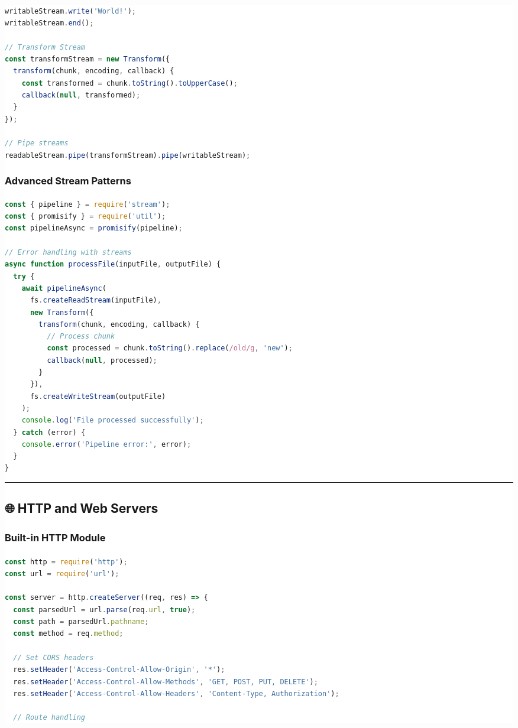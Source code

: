 ```javascript
writableStream.write('World!');
writableStream.end();

// Transform Stream
const transformStream = new Transform({
  transform(chunk, encoding, callback) {
    const transformed = chunk.toString().toUpperCase();
    callback(null, transformed);
  }
});

// Pipe streams
readableStream.pipe(transformStream).pipe(writableStream);
```

### **Advanced Stream Patterns**

```javascript
const { pipeline } = require('stream');
const { promisify } = require('util');
const pipelineAsync = promisify(pipeline);

// Error handling with streams
async function processFile(inputFile, outputFile) {
  try {
    await pipelineAsync(
      fs.createReadStream(inputFile),
      new Transform({
        transform(chunk, encoding, callback) {
          // Process chunk
          const processed = chunk.toString().replace(/old/g, 'new');
          callback(null, processed);
        }
      }),
      fs.createWriteStream(outputFile)
    );
    console.log('File processed successfully');
  } catch (error) {
    console.error('Pipeline error:', error);
  }
}
```

---

## 🌐 **HTTP and Web Servers**

### **Built-in HTTP Module**

```javascript
const http = require('http');
const url = require('url');

const server = http.createServer((req, res) => {
  const parsedUrl = url.parse(req.url, true);
  const path = parsedUrl.pathname;
  const method = req.method;
  
  // Set CORS headers
  res.setHeader('Access-Control-Allow-Origin', '*');
  res.setHeader('Access-Control-Allow-Methods', 'GET, POST, PUT, DELETE');
  res.setHeader('Access-Control-Allow-Headers', 'Content-Type, Authorization');
  
  // Route handling
```